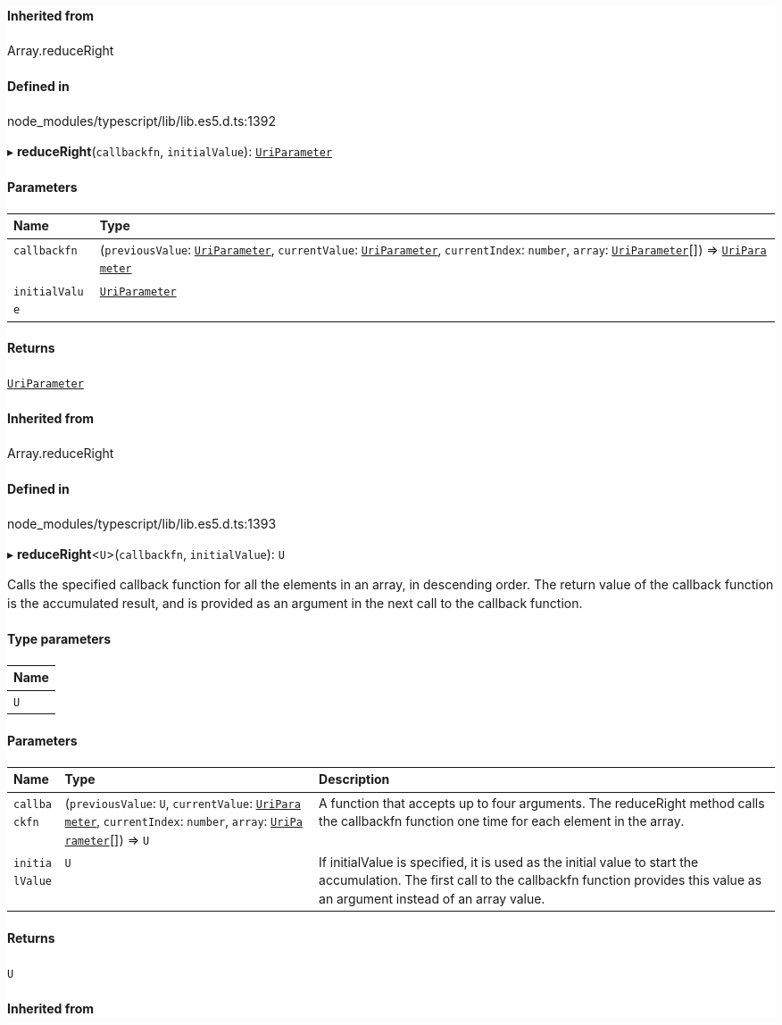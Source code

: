 #### Inherited from

Array.reduceRight

#### Defined in

node_modules/typescript/lib/lib.es5.d.ts:1392

▸ **reduceRight**(`callbackfn`, `initialValue`): [`UriParameter`](UriParameter.md)

#### Parameters

| Name | Type |
| :------ | :------ |
| `callbackfn` | (`previousValue`: [`UriParameter`](UriParameter.md), `currentValue`: [`UriParameter`](UriParameter.md), `currentIndex`: `number`, `array`: [`UriParameter`](UriParameter.md)[]) => [`UriParameter`](UriParameter.md) |
| `initialValue` | [`UriParameter`](UriParameter.md) |

#### Returns

[`UriParameter`](UriParameter.md)

#### Inherited from

Array.reduceRight

#### Defined in

node_modules/typescript/lib/lib.es5.d.ts:1393

▸ **reduceRight**<`U`\>(`callbackfn`, `initialValue`): `U`

Calls the specified callback function for all the elements in an array, in descending order. The return value of the callback function is the accumulated result, and is provided as an argument in the next call to the callback function.

#### Type parameters

| Name |
| :------ |
| `U` |

#### Parameters

| Name | Type | Description |
| :------ | :------ | :------ |
| `callbackfn` | (`previousValue`: `U`, `currentValue`: [`UriParameter`](UriParameter.md), `currentIndex`: `number`, `array`: [`UriParameter`](UriParameter.md)[]) => `U` | A function that accepts up to four arguments. The reduceRight method calls the callbackfn function one time for each element in the array. |
| `initialValue` | `U` | If initialValue is specified, it is used as the initial value to start the accumulation. The first call to the callbackfn function provides this value as an argument instead of an array value. |

#### Returns

`U`

#### Inherited from
